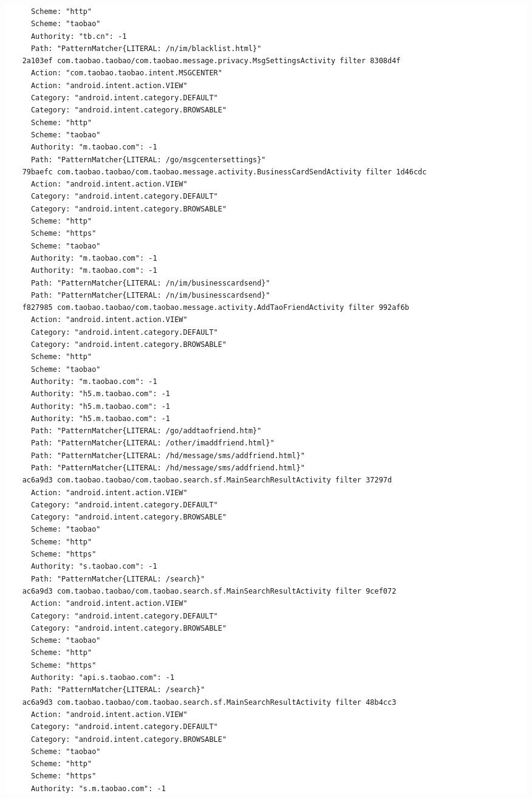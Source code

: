           Scheme: "http"
          Scheme: "taobao"
          Authority: "tb.cn": -1
          Path: "PatternMatcher{LITERAL: /n/im/blacklist.html}"
        2a103ef com.taobao.taobao/com.taobao.message.privacy.MsgSettingsActivity filter 8308d4f
          Action: "com.taobao.taobao.intent.MSGCENTER"
          Action: "android.intent.action.VIEW"
          Category: "android.intent.category.DEFAULT"
          Category: "android.intent.category.BROWSABLE"
          Scheme: "http"
          Scheme: "taobao"
          Authority: "m.taobao.com": -1
          Path: "PatternMatcher{LITERAL: /go/msgcentersettings}"
        79baefc com.taobao.taobao/com.taobao.message.activity.BusinessCardSendActivity filter 1d46cdc
          Action: "android.intent.action.VIEW"
          Category: "android.intent.category.DEFAULT"
          Category: "android.intent.category.BROWSABLE"
          Scheme: "http"
          Scheme: "https"
          Scheme: "taobao"
          Authority: "m.taobao.com": -1
          Authority: "m.taobao.com": -1
          Path: "PatternMatcher{LITERAL: /n/im/businesscardsend}"
          Path: "PatternMatcher{LITERAL: /n/im/businesscardsend}"
        f827985 com.taobao.taobao/com.taobao.message.activity.AddTaoFriendActivity filter 992af6b
          Action: "android.intent.action.VIEW"
          Category: "android.intent.category.DEFAULT"
          Category: "android.intent.category.BROWSABLE"
          Scheme: "http"
          Scheme: "taobao"
          Authority: "m.taobao.com": -1
          Authority: "h5.m.taobao.com": -1
          Authority: "h5.m.taobao.com": -1
          Authority: "h5.m.taobao.com": -1
          Path: "PatternMatcher{LITERAL: /go/addtaofriend.htm}"
          Path: "PatternMatcher{LITERAL: /other/imaddfriend.html}"
          Path: "PatternMatcher{LITERAL: /hd/message/sms/addfriend.html}"
          Path: "PatternMatcher{LITERAL: /hd/message/sms/addfriend.html}"
        ac6a9d3 com.taobao.taobao/com.taobao.search.sf.MainSearchResultActivity filter 37297d
          Action: "android.intent.action.VIEW"
          Category: "android.intent.category.DEFAULT"
          Category: "android.intent.category.BROWSABLE"
          Scheme: "taobao"
          Scheme: "http"
          Scheme: "https"
          Authority: "s.taobao.com": -1
          Path: "PatternMatcher{LITERAL: /search}"
        ac6a9d3 com.taobao.taobao/com.taobao.search.sf.MainSearchResultActivity filter 9cef072
          Action: "android.intent.action.VIEW"
          Category: "android.intent.category.DEFAULT"
          Category: "android.intent.category.BROWSABLE"
          Scheme: "taobao"
          Scheme: "http"
          Scheme: "https"
          Authority: "api.s.taobao.com": -1
          Path: "PatternMatcher{LITERAL: /search}"
        ac6a9d3 com.taobao.taobao/com.taobao.search.sf.MainSearchResultActivity filter 48b4cc3
          Action: "android.intent.action.VIEW"
          Category: "android.intent.category.DEFAULT"
          Category: "android.intent.category.BROWSABLE"
          Scheme: "taobao"
          Scheme: "http"
          Scheme: "https"
          Authority: "s.m.taobao.com": -1